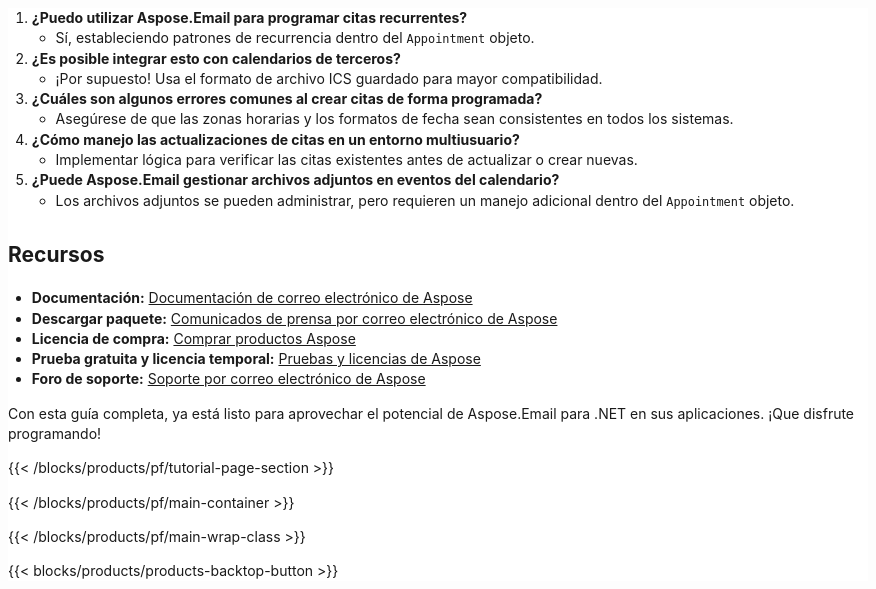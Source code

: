 1. **¿Puedo utilizar Aspose.Email para programar citas recurrentes?**
   - Sí, estableciendo patrones de recurrencia dentro del `Appointment` objeto.
2. **¿Es posible integrar esto con calendarios de terceros?**
   - ¡Por supuesto! Usa el formato de archivo ICS guardado para mayor compatibilidad.
3. **¿Cuáles son algunos errores comunes al crear citas de forma programada?**
   - Asegúrese de que las zonas horarias y los formatos de fecha sean consistentes en todos los sistemas.
4. **¿Cómo manejo las actualizaciones de citas en un entorno multiusuario?**
   - Implementar lógica para verificar las citas existentes antes de actualizar o crear nuevas.
5. **¿Puede Aspose.Email gestionar archivos adjuntos en eventos del calendario?**
   - Los archivos adjuntos se pueden administrar, pero requieren un manejo adicional dentro del `Appointment` objeto.

## Recursos

- **Documentación:** [Documentación de correo electrónico de Aspose](https://reference.aspose.com/email/net/)
- **Descargar paquete:** [Comunicados de prensa por correo electrónico de Aspose](https://releases.aspose.com/email/net/)
- **Licencia de compra:** [Comprar productos Aspose](https://purchase.aspose.com/buy)
- **Prueba gratuita y licencia temporal:** [Pruebas y licencias de Aspose](https://purchase.aspose.com/temporary-license/)
- **Foro de soporte:** [Soporte por correo electrónico de Aspose](https://forum.aspose.com/c/email/10)

Con esta guía completa, ya está listo para aprovechar el potencial de Aspose.Email para .NET en sus aplicaciones. ¡Que disfrute programando!

{{< /blocks/products/pf/tutorial-page-section >}}

{{< /blocks/products/pf/main-container >}}

{{< /blocks/products/pf/main-wrap-class >}}

{{< blocks/products/products-backtop-button >}}